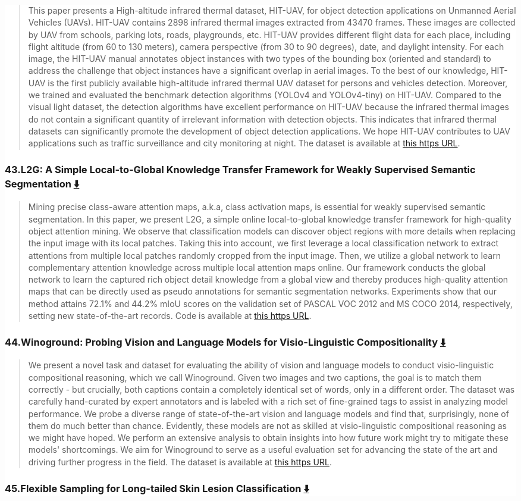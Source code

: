 >  This paper presents a High-altitude infrared thermal dataset, HIT-UAV, for object detection applications on Unmanned Aerial Vehicles (UAVs). HIT-UAV contains 2898 infrared thermal images extracted from 43470 frames. These images are collected by UAV from schools, parking lots, roads, playgrounds, etc. HIT-UAV provides different flight data for each place, including flight altitude (from 60 to 130 meters), camera perspective (from 30 to 90 degrees), date, and daylight intensity. For each image, the HIT-UAV manual annotates object instances with two types of the bounding box (oriented and standard) to address the challenge that object instances have a significant overlap in aerial images. To the best of our knowledge, HIT-UAV is the first publicly available high-altitude infrared thermal UAV dataset for persons and vehicles detection. Moreover, we trained and evaluated the benchmark detection algorithms (YOLOv4 and YOLOv4-tiny) on HIT-UAV. Compared to the visual light dataset, the detection algorithms have excellent performance on HIT-UAV because the infrared thermal images do not contain a significant quantity of irrelevant information with detection objects. This indicates that infrared thermal datasets can significantly promote the development of object detection applications. We hope HIT-UAV contributes to UAV applications such as traffic surveillance and city monitoring at night. The dataset is available at <a class="link-external link-https" href="https://github.com/suojiashun/HIT-UAV-Infrared-Thermal-Dataset" rel="external noopener nofollow">this https URL</a>.      
### 43.L2G: A Simple Local-to-Global Knowledge Transfer Framework for Weakly Supervised Semantic Segmentation  [ :arrow_down: ](https://arxiv.org/pdf/2204.03206.pdf)
>  Mining precise class-aware attention maps, a.k.a, class activation maps, is essential for weakly supervised semantic segmentation. In this paper, we present L2G, a simple online local-to-global knowledge transfer framework for high-quality object attention mining. We observe that classification models can discover object regions with more details when replacing the input image with its local patches. Taking this into account, we first leverage a local classification network to extract attentions from multiple local patches randomly cropped from the input image. Then, we utilize a global network to learn complementary attention knowledge across multiple local attention maps online. Our framework conducts the global network to learn the captured rich object detail knowledge from a global view and thereby produces high-quality attention maps that can be directly used as pseudo annotations for semantic segmentation networks. Experiments show that our method attains 72.1% and 44.2% mIoU scores on the validation set of PASCAL VOC 2012 and MS COCO 2014, respectively, setting new state-of-the-art records. Code is available at <a class="link-external link-https" href="https://github.com/PengtaoJiang/L2G" rel="external noopener nofollow">this https URL</a>.      
### 44.Winoground: Probing Vision and Language Models for Visio-Linguistic Compositionality  [ :arrow_down: ](https://arxiv.org/pdf/2204.03162.pdf)
>  We present a novel task and dataset for evaluating the ability of vision and language models to conduct visio-linguistic compositional reasoning, which we call Winoground. Given two images and two captions, the goal is to match them correctly - but crucially, both captions contain a completely identical set of words, only in a different order. The dataset was carefully hand-curated by expert annotators and is labeled with a rich set of fine-grained tags to assist in analyzing model performance. We probe a diverse range of state-of-the-art vision and language models and find that, surprisingly, none of them do much better than chance. Evidently, these models are not as skilled at visio-linguistic compositional reasoning as we might have hoped. We perform an extensive analysis to obtain insights into how future work might try to mitigate these models' shortcomings. We aim for Winoground to serve as a useful evaluation set for advancing the state of the art and driving further progress in the field. The dataset is available at <a class="link-external link-https" href="https://huggingface.co/datasets/facebook/winoground" rel="external noopener nofollow">this https URL</a>.      
### 45.Flexible Sampling for Long-tailed Skin Lesion Classification  [ :arrow_down: ](https://arxiv.org/pdf/2204.03161.pdf)